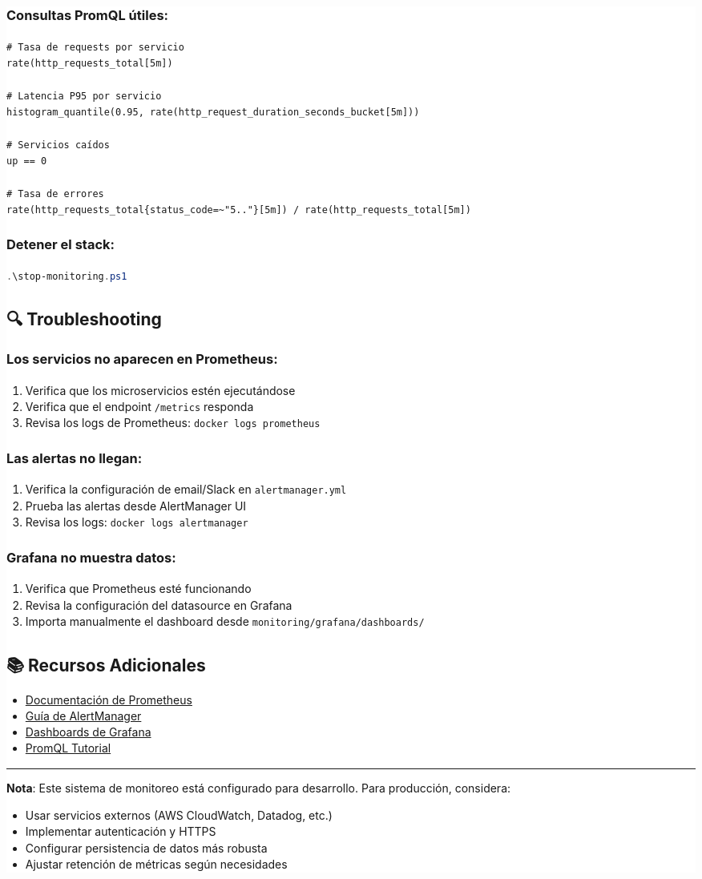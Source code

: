 ### Consultas PromQL útiles:
```promql
# Tasa de requests por servicio
rate(http_requests_total[5m])

# Latencia P95 por servicio
histogram_quantile(0.95, rate(http_request_duration_seconds_bucket[5m]))

# Servicios caídos
up == 0

# Tasa de errores
rate(http_requests_total{status_code=~"5.."}[5m]) / rate(http_requests_total[5m])
```

### Detener el stack:
```powershell
.\stop-monitoring.ps1
```

## 🔍 Troubleshooting

### Los servicios no aparecen en Prometheus:
1. Verifica que los microservicios estén ejecutándose
2. Verifica que el endpoint `/metrics` responda
3. Revisa los logs de Prometheus: `docker logs prometheus`

### Las alertas no llegan:
1. Verifica la configuración de email/Slack en `alertmanager.yml`
2. Prueba las alertas desde AlertManager UI
3. Revisa los logs: `docker logs alertmanager`

### Grafana no muestra datos:
1. Verifica que Prometheus esté funcionando
2. Revisa la configuración del datasource en Grafana
3. Importa manualmente el dashboard desde `monitoring/grafana/dashboards/`

## 📚 Recursos Adicionales

- [Documentación de Prometheus](https://prometheus.io/docs/)
- [Guía de AlertManager](https://prometheus.io/docs/alerting/latest/alertmanager/)
- [Dashboards de Grafana](https://grafana.com/grafana/dashboards/)
- [PromQL Tutorial](https://prometheus.io/docs/prometheus/latest/querying/basics/)

---

**Nota**: Este sistema de monitoreo está configurado para desarrollo. Para producción, considera:
- Usar servicios externos (AWS CloudWatch, Datadog, etc.)
- Implementar autenticación y HTTPS
- Configurar persistencia de datos más robusta
- Ajustar retención de métricas según necesidades
